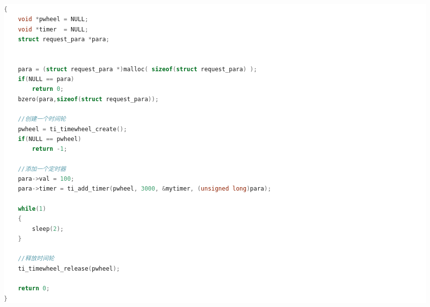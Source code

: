 ```cpp
{
    void *pwheel = NULL;
    void *timer  = NULL;
    struct request_para *para;


    para = (struct request_para *)malloc( sizeof(struct request_para) );
    if(NULL == para)
        return 0;
    bzero(para,sizeof(struct request_para));

    //创建一个时间轮
    pwheel = ti_timewheel_create();
    if(NULL == pwheel)
        return -1;

    //添加一个定时器
    para->val = 100;
    para->timer = ti_add_timer(pwheel, 3000, &mytimer, (unsigned long)para);

    while(1)
    {
        sleep(2);
    }

    //释放时间轮
    ti_timewheel_release(pwheel);

    return 0;
}
```
